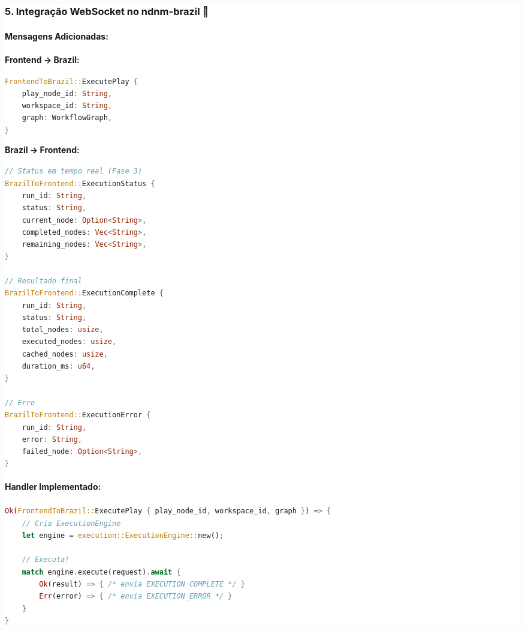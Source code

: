 ### 5. **Integração WebSocket no ndnm-brazil** 📡

#### Mensagens Adicionadas:

**Frontend → Brazil:**
```rust
FrontendToBrazil::ExecutePlay {
    play_node_id: String,
    workspace_id: String,
    graph: WorkflowGraph,
}
```

**Brazil → Frontend:**
```rust
// Status em tempo real (Fase 3)
BrazilToFrontend::ExecutionStatus {
    run_id: String,
    status: String,
    current_node: Option<String>,
    completed_nodes: Vec<String>,
    remaining_nodes: Vec<String>,
}

// Resultado final
BrazilToFrontend::ExecutionComplete {
    run_id: String,
    status: String,
    total_nodes: usize,
    executed_nodes: usize,
    cached_nodes: usize,
    duration_ms: u64,
}

// Erro
BrazilToFrontend::ExecutionError {
    run_id: String,
    error: String,
    failed_node: Option<String>,
}
```

#### Handler Implementado:

```rust
Ok(FrontendToBrazil::ExecutePlay { play_node_id, workspace_id, graph }) => {
    // Cria ExecutionEngine
    let engine = execution::ExecutionEngine::new();

    // Executa!
    match engine.execute(request).await {
        Ok(result) => { /* envia EXECUTION_COMPLETE */ }
        Err(error) => { /* envia EXECUTION_ERROR */ }
    }
}
```
